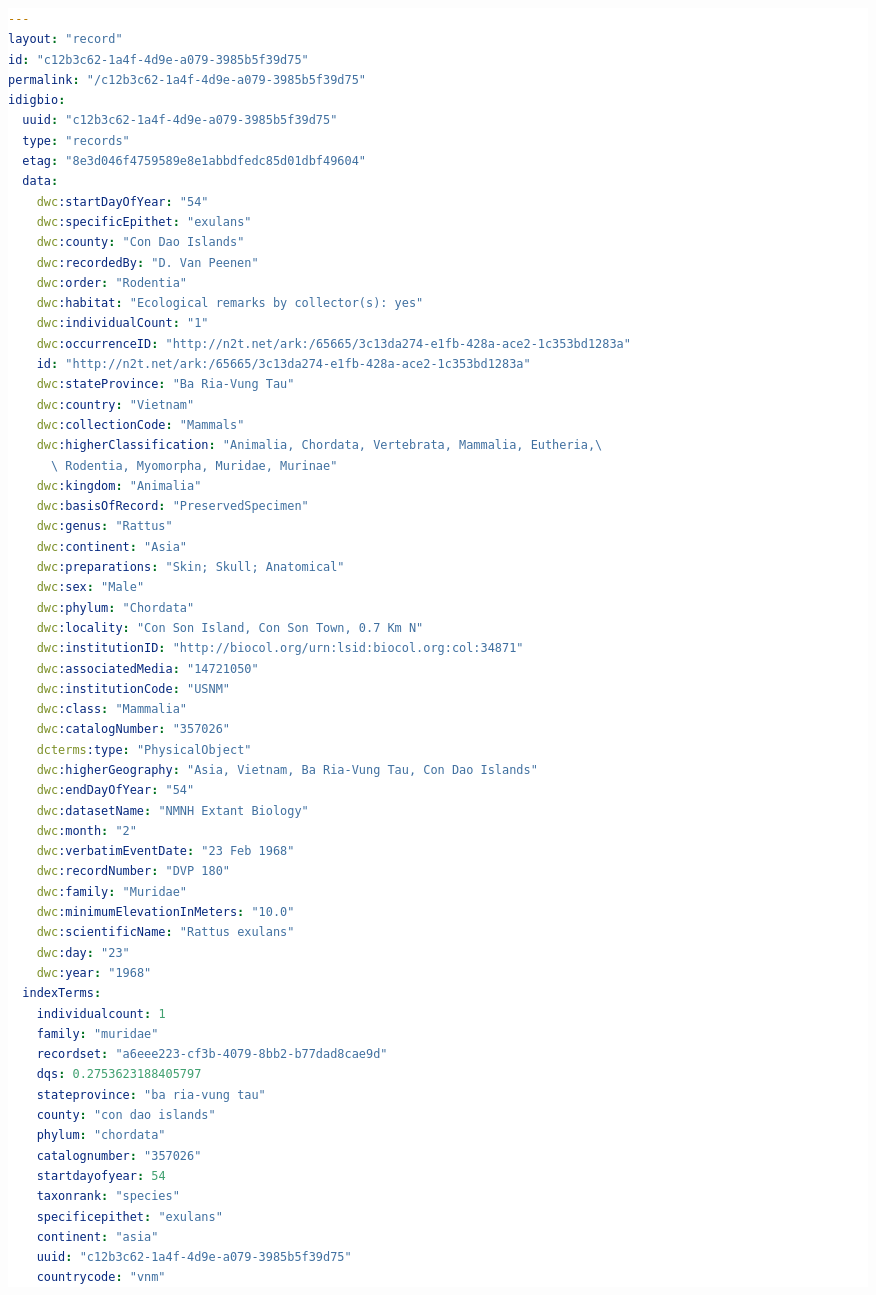 ```yaml
---
layout: "record"
id: "c12b3c62-1a4f-4d9e-a079-3985b5f39d75"
permalink: "/c12b3c62-1a4f-4d9e-a079-3985b5f39d75"
idigbio:
  uuid: "c12b3c62-1a4f-4d9e-a079-3985b5f39d75"
  type: "records"
  etag: "8e3d046f4759589e8e1abbdfedc85d01dbf49604"
  data:
    dwc:startDayOfYear: "54"
    dwc:specificEpithet: "exulans"
    dwc:county: "Con Dao Islands"
    dwc:recordedBy: "D. Van Peenen"
    dwc:order: "Rodentia"
    dwc:habitat: "Ecological remarks by collector(s): yes"
    dwc:individualCount: "1"
    dwc:occurrenceID: "http://n2t.net/ark:/65665/3c13da274-e1fb-428a-ace2-1c353bd1283a"
    id: "http://n2t.net/ark:/65665/3c13da274-e1fb-428a-ace2-1c353bd1283a"
    dwc:stateProvince: "Ba Ria-Vung Tau"
    dwc:country: "Vietnam"
    dwc:collectionCode: "Mammals"
    dwc:higherClassification: "Animalia, Chordata, Vertebrata, Mammalia, Eutheria,\
      \ Rodentia, Myomorpha, Muridae, Murinae"
    dwc:kingdom: "Animalia"
    dwc:basisOfRecord: "PreservedSpecimen"
    dwc:genus: "Rattus"
    dwc:continent: "Asia"
    dwc:preparations: "Skin; Skull; Anatomical"
    dwc:sex: "Male"
    dwc:phylum: "Chordata"
    dwc:locality: "Con Son Island, Con Son Town, 0.7 Km N"
    dwc:institutionID: "http://biocol.org/urn:lsid:biocol.org:col:34871"
    dwc:associatedMedia: "14721050"
    dwc:institutionCode: "USNM"
    dwc:class: "Mammalia"
    dwc:catalogNumber: "357026"
    dcterms:type: "PhysicalObject"
    dwc:higherGeography: "Asia, Vietnam, Ba Ria-Vung Tau, Con Dao Islands"
    dwc:endDayOfYear: "54"
    dwc:datasetName: "NMNH Extant Biology"
    dwc:month: "2"
    dwc:verbatimEventDate: "23 Feb 1968"
    dwc:recordNumber: "DVP 180"
    dwc:family: "Muridae"
    dwc:minimumElevationInMeters: "10.0"
    dwc:scientificName: "Rattus exulans"
    dwc:day: "23"
    dwc:year: "1968"
  indexTerms:
    individualcount: 1
    family: "muridae"
    recordset: "a6eee223-cf3b-4079-8bb2-b77dad8cae9d"
    dqs: 0.2753623188405797
    stateprovince: "ba ria-vung tau"
    county: "con dao islands"
    phylum: "chordata"
    catalognumber: "357026"
    startdayofyear: 54
    taxonrank: "species"
    specificepithet: "exulans"
    continent: "asia"
    uuid: "c12b3c62-1a4f-4d9e-a079-3985b5f39d75"
    countrycode: "vnm"
```